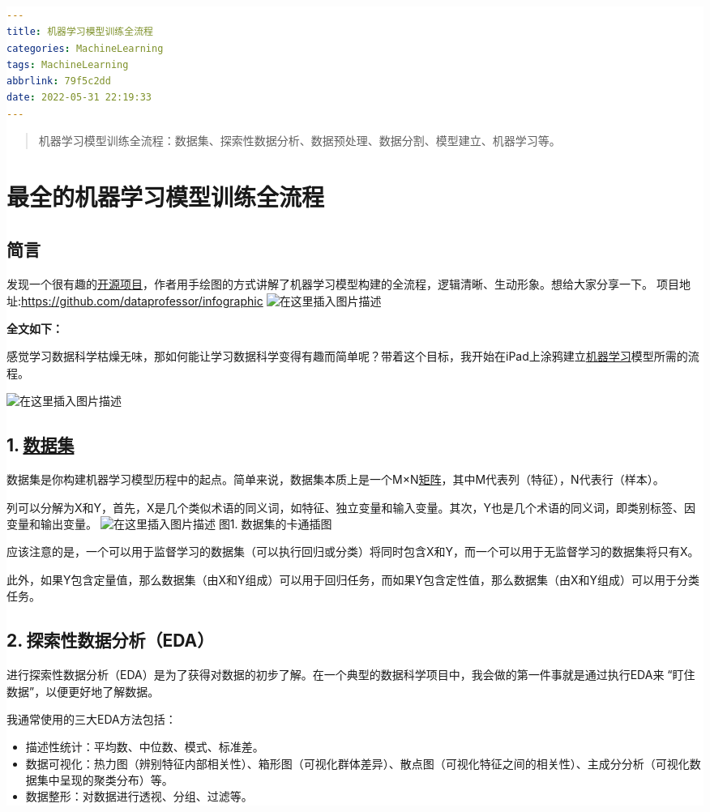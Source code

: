 ```yaml
---
title: 机器学习模型训练全流程
categories: MachineLearning
tags: MachineLearning
abbrlink: 79f5c2dd
date: 2022-05-31 22:19:33
---
```


> 机器学习模型训练全流程：数据集、探索性数据分析、数据预处理、数据分割、模型建立、机器学习等。



# 最全的机器学习模型训练全流程

## 简言

发现一个很有趣的[开源项目](https://so.csdn.net/so/search?q=开源项目&spm=1001.2101.3001.7020)，作者用手绘图的方式讲解了机器学习模型构建的全流程，逻辑清晰、生动形象。想给大家分享一下。
项目地址:https://github.com/dataprofessor/infographic
![在这里插入图片描述](https://img-blog.csdnimg.cn/img_convert/e948159b0b0628d8fc360aed3f4debaa.png#pic_center)

**全文如下：**

感觉学习数据科学枯燥无味，那如何能让学习数据科学变得有趣而简单呢？带着这个目标，我开始在iPad上涂鸦建立[机器学习](https://so.csdn.net/so/search?q=机器学习&spm=1001.2101.3001.7020)模型所需的流程。

![在这里插入图片描述](https://img-blog.csdnimg.cn/img_convert/5c1b5e14d98c75c44799dfb8b33238ec.png#pic_center)

## 1. [数据集](https://so.csdn.net/so/search?q=数据集&spm=1001.2101.3001.7020)

数据集是你构建机器学习模型历程中的起点。简单来说，数据集本质上是一个M×N[矩阵](https://so.csdn.net/so/search?q=矩阵&spm=1001.2101.3001.7020)，其中M代表列（特征），N代表行（样本）。

列可以分解为X和Y，首先，X是几个类似术语的同义词，如特征、独立变量和输入变量。其次，Y也是几个术语的同义词，即类别标签、因变量和输出变量。
![在这里插入图片描述](https://img-blog.csdnimg.cn/img_convert/a589e7727e877b7d740feea5db65fd3d.png#pic_center)
图1. 数据集的卡通插图

应该注意的是，一个可以用于监督学习的数据集（可以执行回归或分类）将同时包含X和Y，而一个可以用于无监督学习的数据集将只有X。

此外，如果Y包含定量值，那么数据集（由X和Y组成）可以用于回归任务，而如果Y包含定性值，那么数据集（由X和Y组成）可以用于分类任务。

## 2. 探索性数据分析（EDA）

进行探索性数据分析（EDA）是为了获得对数据的初步了解。在一个典型的数据科学项目中，我会做的第一件事就是通过执行EDA来 “盯住数据”，以便更好地了解数据。

我通常使用的三大EDA方法包括：

- 描述性统计：平均数、中位数、模式、标准差。
- 数据可视化：热力图（辨别特征内部相关性）、箱形图（可视化群体差异）、散点图（可视化特征之间的相关性）、主成分分析（可视化数据集中呈现的聚类分布）等。
- 数据整形：对数据进行透视、分组、过滤等。
